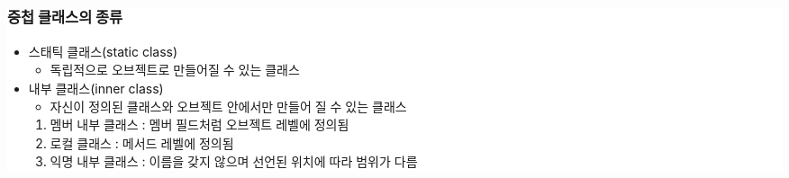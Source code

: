 ### 중첩 클래스의 종류
- 스태틱 클래스(static class)
    - 독립적으로 오브젝트로 만들어질 수 있는 클래스
- 내부 클래스(inner class)
    - 자신이 정의된 클래스와 오브젝트 안에서만 만들어 질 수 있는 클래스
    1. 멤버 내부 클래스 : 멤버 필드처럼 오브젝트 레벨에 정의됨
    2. 로컬 클래스 : 메서드 레벨에 정의됨
    3. 익명 내부 클래스 : 이름을 갖지 않으며 선언된 위치에 따라 범위가 다름